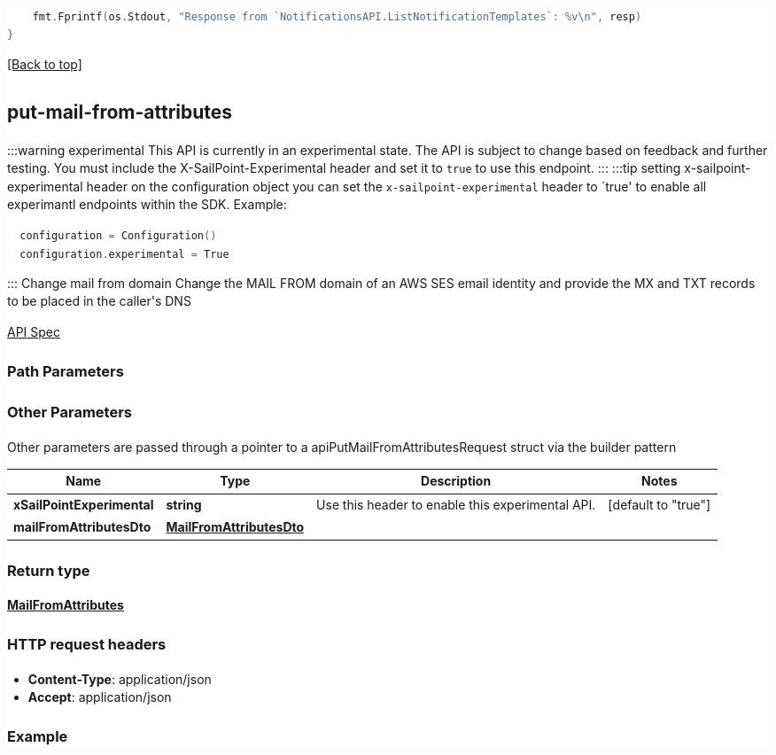 ```go
    fmt.Fprintf(os.Stdout, "Response from `NotificationsAPI.ListNotificationTemplates`: %v\n", resp)
}
```

[[Back to top]](#)

## put-mail-from-attributes
:::warning experimental 
This API is currently in an experimental state. The API is subject to change based on feedback and further testing. You must include the X-SailPoint-Experimental header and set it to `true` to use this endpoint.
:::
:::tip setting x-sailpoint-experimental header
 on the configuration object you can set the `x-sailpoint-experimental` header to `true' to enable all experimantl endpoints within the SDK.
 Example:
 ```go
   configuration = Configuration()
   configuration.experimental = True
 ```
:::
Change mail from domain
Change the MAIL FROM domain of an AWS SES email identity and provide the MX and TXT records to be placed in the caller's DNS

[API Spec](https://developer.sailpoint.com/docs/api/v2024/put-mail-from-attributes)

### Path Parameters



### Other Parameters

Other parameters are passed through a pointer to a apiPutMailFromAttributesRequest struct via the builder pattern


Name | Type | Description  | Notes
------------- | ------------- | ------------- | -------------
 **xSailPointExperimental** | **string** | Use this header to enable this experimental API. | [default to &quot;true&quot;]
 **mailFromAttributesDto** | [**MailFromAttributesDto**](../models/mail-from-attributes-dto) |  | 

### Return type

[**MailFromAttributes**](../models/mail-from-attributes)

### HTTP request headers

- **Content-Type**: application/json
- **Accept**: application/json

### Example
